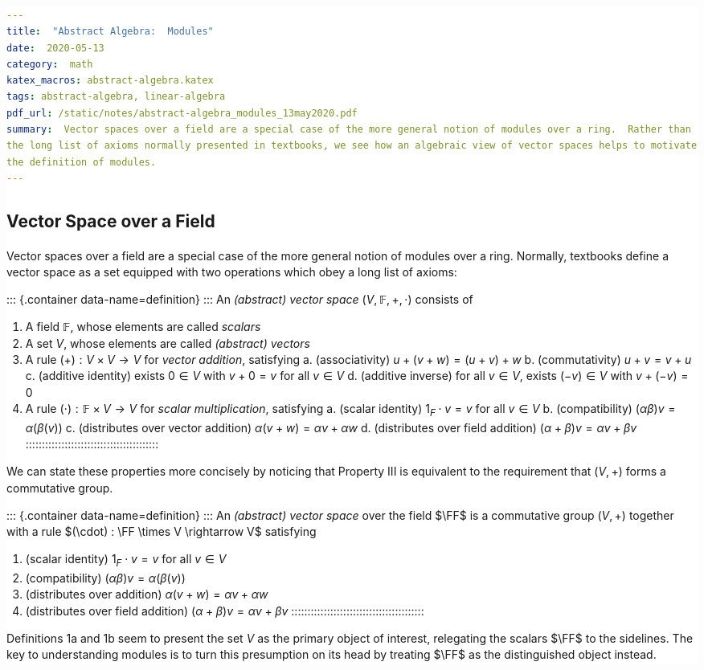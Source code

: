 ```yaml
---
title:  "Abstract Algebra:  Modules"
date:  2020-05-13
category:  math
katex_macros: abstract-algebra.katex
tags: abstract-algebra, linear-algebra
pdf_url: /static/notes/abstract-algebra_modules_13may2020.pdf
summary:  Vector spaces over a field are a special case of the more general notion of modules over a ring.  Rather than the long list of axioms normally presented in textbooks, we see how an algebraic view of vector spaces helps to motivate the definition of modules.
---
```


## Vector Space over a Field

Vector spaces over a field are a special case of the more general notion of modules over a ring.  Normally, textbooks define a vector space as a set equipped with two operations which obey a long list of axioms:

::: {.container data-name=definition} :::
An <dfn>(abstract) vector space</dfn> $(V,\mathbb{F},+,\cdot)$ consists of

1. A field $\mathbb{F}$, whose elements are called <dfn>scalars</dfn>
2. A set $V$, whose elements are called <dfn>(abstract) vectors</dfn>
3. A rule $(+) : V \times V \rightarrow V$ for *vector addition*,
satisfying
   a. (associativity) $u+(v+w)=(u+v)+w$
   b. (commutativity) $u+v = v+u$
   c. (additive identity) exists $0 \in V$ with $v + 0 = v$ for all $v \in V$
   d. (additive inverse) for all $v \in V$, exists $(-v) \in V$ with $v + (-v) = 0$
4. A rule $(\cdot) : \mathbb{F} \times V \rightarrow V$ for *scalar
multiplication*, satisfying
   a. (scalar identity) $1_F \cdot v = v$ for all $v \in V$
   b. (compatibility) $(\alpha \beta) v = \alpha(\beta(v))$
   c. (distributes over vector addition) $\alpha (v + w) = \alpha v + \alpha w$
   d. (distributes over field addition) $(\alpha + \beta) v = \alpha v + \beta v$
:::::::::::::::::::::::::::::::::::::::::

We can state these properties more concisely by noticing that Property III is equivalent to the requirement that $(V,+)$ forms a commutative group.

::: {.container data-name=definition} :::
An <dfn>(abstract) vector space</dfn> over the field $\FF$ is a commutative group $(V,+)$ together with a rule $(\cdot) : \FF \times V \rightarrow V$ satisfying

1. (scalar identity) $1_F \cdot v = v$ for all $v \in V$
2. (compatibility) $(\alpha \beta) v = \alpha(\beta(v))$
3. (distributes over addition) $\alpha (v + w) = \alpha v + \alpha w$
4. (distributes over field addition) $(\alpha + \beta) v = \alpha v + \beta v$
:::::::::::::::::::::::::::::::::::::::::

Definitions 1a and 1b seem to present the set $V$ as the primary object of interest, relegating the scalars $\FF$ to the sidelines.  The key to understanding modules is to turn this presumption on its head by treating $\FF$ as the distinguished object instead.
